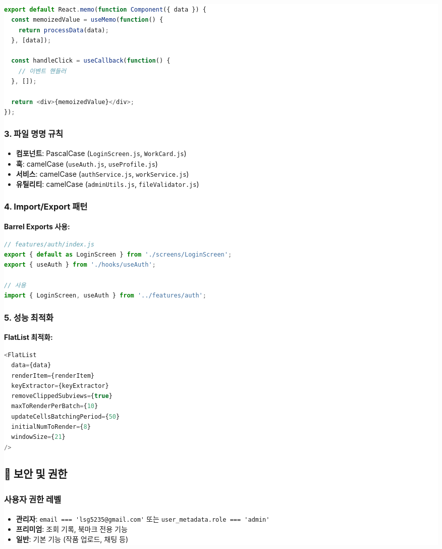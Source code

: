 ```javascript
export default React.memo(function Component({ data }) {
  const memoizedValue = useMemo(function() {
    return processData(data);
  }, [data]);
  
  const handleClick = useCallback(function() {
    // 이벤트 핸들러
  }, []);
  
  return <div>{memoizedValue}</div>;
});
```

### 3. 파일 명명 규칙
- **컴포넌트**: PascalCase (`LoginScreen.js`, `WorkCard.js`)
- **훅**: camelCase (`useAuth.js`, `useProfile.js`)
- **서비스**: camelCase (`authService.js`, `workService.js`)
- **유틸리티**: camelCase (`adminUtils.js`, `fileValidator.js`)

### 4. Import/Export 패턴
**Barrel Exports 사용:**
```javascript
// features/auth/index.js
export { default as LoginScreen } from './screens/LoginScreen';
export { useAuth } from './hooks/useAuth';

// 사용
import { LoginScreen, useAuth } from '../features/auth';
```

### 5. 성능 최적화
**FlatList 최적화:**
```javascript
<FlatList
  data={data}
  renderItem={renderItem}
  keyExtractor={keyExtractor}
  removeClippedSubviews={true}
  maxToRenderPerBatch={10}
  updateCellsBatchingPeriod={50}
  initialNumToRender={8}
  windowSize={21}
/>
```

## 🔐 보안 및 권한

### 사용자 권한 레벨
- **관리자**: `email === 'lsg5235@gmail.com'` 또는 `user_metadata.role === 'admin'`
- **프리미엄**: 조회 기록, 북마크 전용 기능
- **일반**: 기본 기능 (작품 업로드, 채팅 등)
